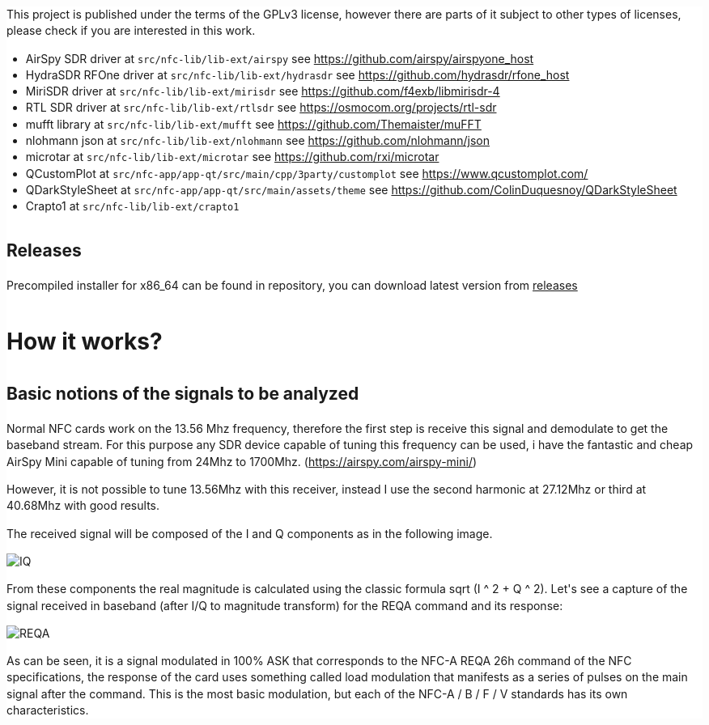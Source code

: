 This project is published under the terms of the GPLv3 license, however there are parts of it subject to other types of
licenses, please check if you are interested in this work.

- AirSpy SDR driver at `src/nfc-lib/lib-ext/airspy` see https://github.com/airspy/airspyone_host
- HydraSDR RFOne driver at `src/nfc-lib/lib-ext/hydrasdr` see https://github.com/hydrasdr/rfone_host
- MiriSDR driver at `src/nfc-lib/lib-ext/mirisdr` see https://github.com/f4exb/libmirisdr-4
- RTL SDR driver at `src/nfc-lib/lib-ext/rtlsdr` see https://osmocom.org/projects/rtl-sdr
- mufft library at `src/nfc-lib/lib-ext/mufft` see https://github.com/Themaister/muFFT
- nlohmann json at `src/nfc-lib/lib-ext/nlohmann` see https://github.com/nlohmann/json
- microtar at `src/nfc-lib/lib-ext/microtar` see https://github.com/rxi/microtar
- QCustomPlot at `src/nfc-app/app-qt/src/main/cpp/3party/customplot` see https://www.qcustomplot.com/
- QDarkStyleSheet at `src/nfc-app/app-qt/src/main/assets/theme` see https://github.com/ColinDuquesnoy/QDarkStyleSheet
- Crapto1 at `src/nfc-lib/lib-ext/crapto1`

## Releases

Precompiled installer for x86_64 can be found in repository, you can download latest version from [releases](https://github.com/josevcm/nfc-laboratory/releases/latest/)

# How it works?

## Basic notions of the signals to be analyzed

Normal NFC cards work on the 13.56 Mhz frequency, therefore the first step is receive this signal and demodulate to get
the baseband stream. For this purpose any SDR device capable of tuning this frequency can be used, i have the
fantastic and cheap AirSpy Mini capable of tuning from 24Mhz to 1700Mhz. (https://airspy.com/airspy-mini/)

However, it is not possible to tune 13.56Mhz with this receiver, instead I use the second harmonic at 27.12Mhz or third
at 40.68Mhz with good results.

The received signal will be composed of the I and Q components as in the following image.

![IQ](doc/img/nfc-baseband-iq.png "IQ signal capture")

From these components the real magnitude is calculated using the classic formula sqrt (I ^ 2 + Q ^ 2). Let's see a capture
of the signal received in baseband (after I/Q to magnitude transform) for the REQA command and its response:

![REQA](doc/img/nfc-baseband-reqa.png "REQA signal capture")

As can be seen, it is a signal modulated in 100% ASK that corresponds to the NFC-A REQA 26h command of the NFC 
specifications, the response of the card uses something called load modulation that manifests as a series of pulses on 
the main signal after the command. This is the most basic modulation, but each of the NFC-A / B / F / V standards has 
its own characteristics.

